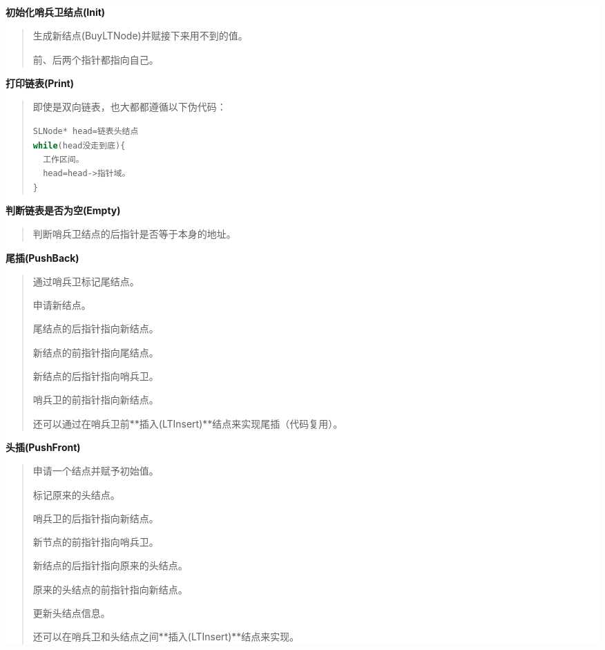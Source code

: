 **初始化哨兵卫结点(Init)**

> 生成新结点(BuyLTNode)并赋接下来用不到的值。
>
> 前、后两个指针都指向自己。

**打印链表(Print)**

> 即使是双向链表，也大都都遵循以下伪代码：
>
> ```c
> SLNode* head=链表头结点
> while(head没走到底){
> 	工作区间。
> 	head=head->指针域。
> }
> ```
>
> 

**判断链表是否为空(Empty)**

> 判断哨兵卫结点的后指针是否等于本身的地址。

**尾插(PushBack)**

> 通过哨兵卫标记尾结点。
>
> 申请新结点。
>
> 尾结点的后指针指向新结点。
>
> 新结点的前指针指向尾结点。
>
> 新结点的后指针指向哨兵卫。
>
> 哨兵卫的前指针指向新结点。
>
> 
>
> 还可以通过在哨兵卫前**插入(LTInsert)**结点来实现尾插（代码复用）。

**头插(PushFront)**

> 申请一个结点并赋予初始值。
>
> 标记原来的头结点。
>
> 哨兵卫的后指针指向新结点。
>
> 新节点的前指针指向哨兵卫。
>
> 新结点的后指针指向原来的头结点。
>
> 原来的头结点的前指针指向新结点。
>
> 更新头结点信息。
>
> 
>
> 还可以在哨兵卫和头结点之间**插入(LTInsert)**结点来实现。
